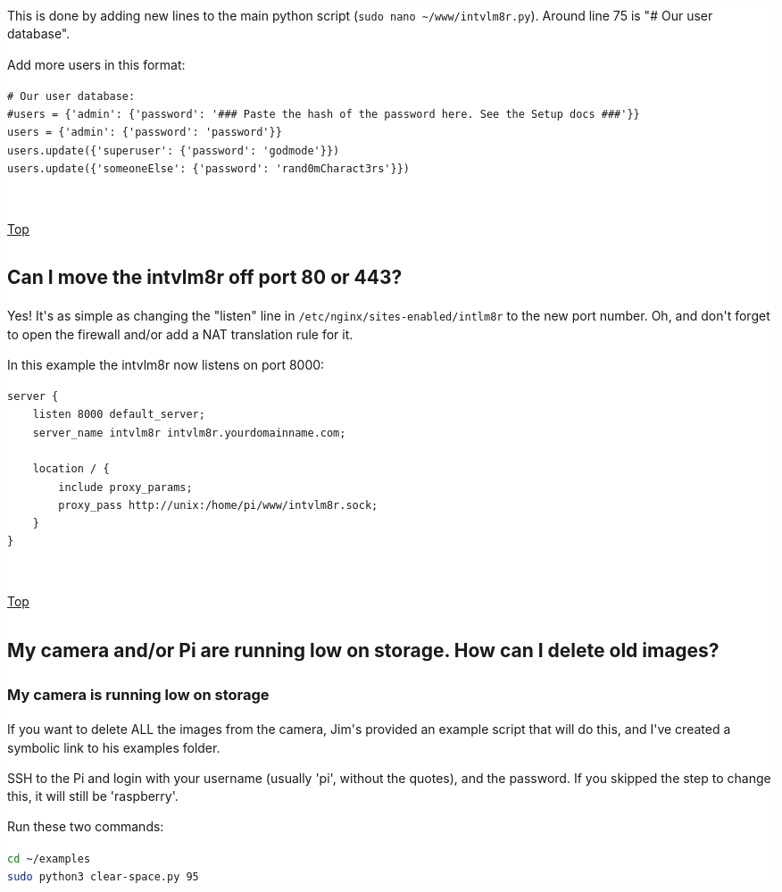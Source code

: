 This is done by adding new lines to the main python script (`sudo nano ~/www/intvlm8r.py`). Around line 75 is "# Our user database".

Add more users in this format:

```text
# Our user database:
#users = {'admin': {'password': '### Paste the hash of the password here. See the Setup docs ###'}}
users = {'admin': {'password': 'password'}}
users.update({'superuser': {'password': 'godmode'}})
users.update({'someoneElse': {'password': 'rand0mCharact3rs'}})
```
<br>

[Top](https://github.com/greiginsydney/Intervalometerator/blob/master/docs/FAQ.md)

## Can I move the intvlm8r off port 80 or 443?

Yes! It's as simple as changing the "listen" line in `/etc/nginx/sites-enabled/intlm8r` to the new port number. Oh, and don't forget to open the firewall and/or add a NAT translation rule for it.

In this example the intvlm8r now listens on port 8000:

```text
server {
    listen 8000 default_server;
    server_name intvlm8r intvlm8r.yourdomainname.com;

    location / {
        include proxy_params;
        proxy_pass http://unix:/home/pi/www/intvlm8r.sock;
    }
}
```
<br>

[Top](https://github.com/greiginsydney/Intervalometerator/blob/master/docs/FAQ.md)

## My camera and/or Pi are running low on storage. How can I delete old images?

### My camera is running low on storage

If you want to delete ALL the images from the camera, Jim's provided an example script that will do this, and I've created a symbolic link to his examples folder.

SSH to the Pi and login with your username (usually 'pi', without the quotes), and the password. If you skipped the step to change this, it will still be 'raspberry'.

Run these two commands: 

```bash
cd ~/examples
sudo python3 clear-space.py 95
```
